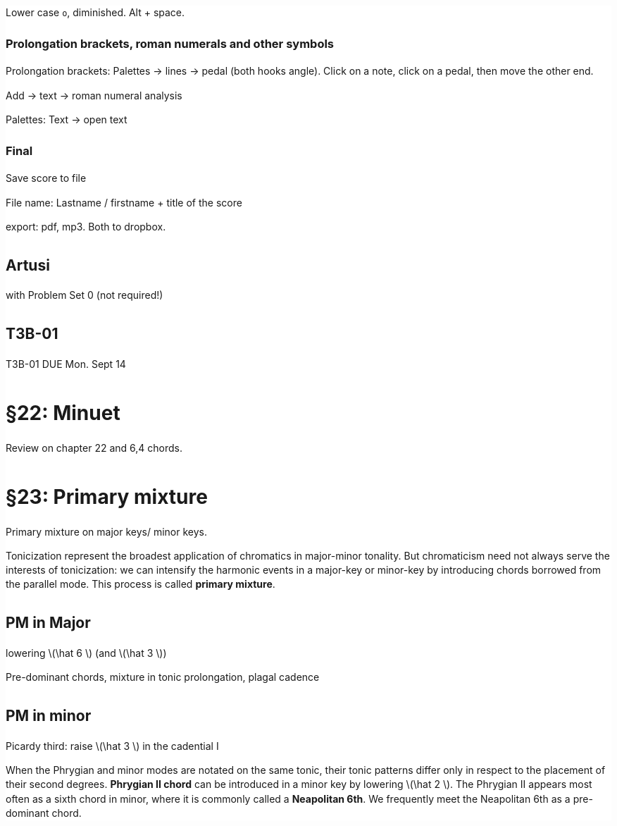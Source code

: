 Lower case `o`, diminished. Alt + space.

### Prolongation brackets, roman numerals and other symbols
Prolongation brackets: Palettes -> lines -> pedal (both hooks angle). Click on a note, click on a pedal, then move the other end.

Add -> text -> roman numeral analysis

Palettes: Text -> open text

### Final
Save score to file

File name: Lastname / firstname + title of the score

export: pdf, mp3. Both to dropbox.

## Artusi
with Problem Set 0 (not required!)

## T3B-01

<p class="note">T3B-01 DUE Mon. Sept 14 </p>

# §22: Minuet
Review on chapter 22 and 6,4 chords.

# §23: Primary mixture
Primary mixture on major keys/ minor keys.

Tonicization represent the broadest application of chromatics in major-minor tonality. But chromaticism need not always serve the interests of tonicization: we can intensify the harmonic events in a major-key or minor-key by introducing chords borrowed from the parallel mode. This process is called **primary mixture**.

## PM in Major
lowering <span>&#92;(\hat 6 &#92;)</span> (and <span>&#92;(\hat 3 &#92;)</span>)

Pre-dominant chords, mixture in tonic prolongation, plagal cadence

<iframe src="https://trinket.io/embed/music/b13167b34e?outputOnly=true&start=result" width="100%" height="400" frameborder="0" marginwidth="0" marginheight="0" allowfullscreen></iframe>

## PM in minor
Picardy third: raise <span>&#92;(\hat 3 &#92;)</span> in the cadential I

When the Phrygian and minor modes are notated on the same tonic, their tonic patterns differ only in respect to the placement of their second degrees. **Phrygian II chord** can be introduced in a minor key by lowering <span>&#92;(\hat 2 &#92;)</span>. The Phrygian II appears most often as a sixth chord in minor, where it is commonly called a **Neapolitan 6th**. We frequently meet the Neapolitan 6th as a pre-dominant chord.
